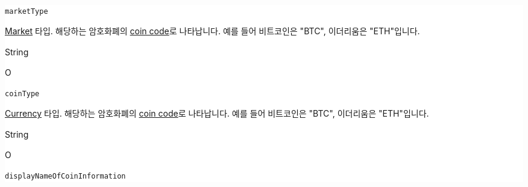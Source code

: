 <tbody>

<tr>

<td>

`marketType`

</td>

<td>

[Market](/5_Terms.md#market-for-coin-trading) 타입. 해당하는 암호화폐의 [coin code](/5_Terms.md#coin-code)로 나타납니다. 예를 들어 비트코인은 "BTC", 이더리움은 "ETH"입니다.

</td>

<td style="text-align: center;">

String

</td>

<td style="text-align: center;">

O

</td>

</tr>

<tr>

<td>

`coinType`

</td>

<td>

[Currency](/5_Terms.md#currency-for-coin-trading) 타입. 해당하는 암호화폐의 [coin code](/5_Terms.md#coin-code)로 나타납니다. 예를 들어 비트코인은 "BTC", 이더리움은 "ETH"입니다.

</td>

<td style="text-align: center;">

String

</td>

<td style="text-align: center;">

O

</td>

</tr>

<tr>

<td>

`displayNameOfCoinInformation`
